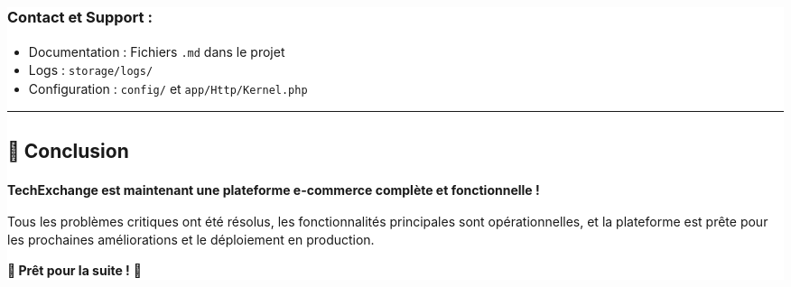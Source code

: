 ### **Contact et Support :**
- Documentation : Fichiers `.md` dans le projet
- Logs : `storage/logs/`
- Configuration : `config/` et `app/Http/Kernel.php`

---

## 🎯 Conclusion

**TechExchange est maintenant une plateforme e-commerce complète et fonctionnelle !**

Tous les problèmes critiques ont été résolus, les fonctionnalités principales sont opérationnelles, et la plateforme est prête pour les prochaines améliorations et le déploiement en production.

**🚀 Prêt pour la suite !** 🎉 